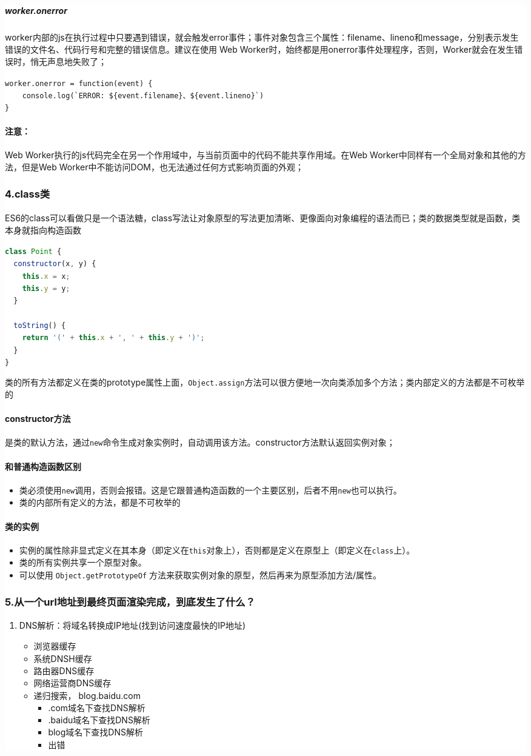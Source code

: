 ##### worker.onerror

worker内部的js在执行过程中只要遇到错误，就会触发error事件；事件对象包含三个属性：filename、lineno和message，分别表示发生错误的文件名、代码行号和完整的错误信息。建议在使用 Web Worker时，始终都是用onerror事件处理程序，否则，Worker就会在发生错误时，悄无声息地失败了；

	worker.onerror = function(event) {
		console.log(`ERROR: ${event.filename}、${event.lineno}`)
	}

#### 注意：

Web Worker执行的js代码完全在另一个作用域中，与当前页面中的代码不能共享作用域。在Web Worker中同样有一个全局对象和其他的方法，但是Web Worker中不能访问DOM，也无法通过任何方式影响页面的外观；

### 4.class类

ES6的class可以看做只是一个语法糖，class写法让对象原型的写法更加清晰、更像面向对象编程的语法而已；类的数据类型就是函数，类本身就指向构造函数

```javascript
class Point {
  constructor(x, y) {
    this.x = x;
    this.y = y;
  }

  toString() {
    return '(' + this.x + ', ' + this.y + ')';
  }
}
```

类的所有方法都定义在类的prototype属性上面，`Object.assign`方法可以很方便地一次向类添加多个方法；类内部定义的方法都是不可枚举的

####  constructor方法

是类的默认方法，通过`new`命令生成对象实例时，自动调用该方法。constructor方法默认返回实例对象；

#### 和普通构造函数区别

- 类必须使用`new`调用，否则会报错。这是它跟普通构造函数的一个主要区别，后者不用`new`也可以执行。
- 类的内部所有定义的方法，都是不可枚举的

#### 类的实例

- 实例的属性除非显式定义在其本身（即定义在`this`对象上），否则都是定义在原型上（即定义在`class`上）。
- 类的所有实例共享一个原型对象。
- 可以使用 `Object.getPrototypeOf` 方法来获取实例对象的原型，然后再来为原型添加方法/属性。

### 5.从一个url地址到最终页面渲染完成，到底发生了什么？

1. DNS解析：将域名转换成IP地址(找到访问速度最快的IP地址)

   - 浏览器缓存
   - 系统DNSH缓存
   - 路由器DNS缓存
   - 网络运营商DNS缓存
   - 递归搜索， blog.baidu.com
     - .com域名下查找DNS解析
     - .baidu域名下查找DNS解析
     - blog域名下查找DNS解析
     - 出错
